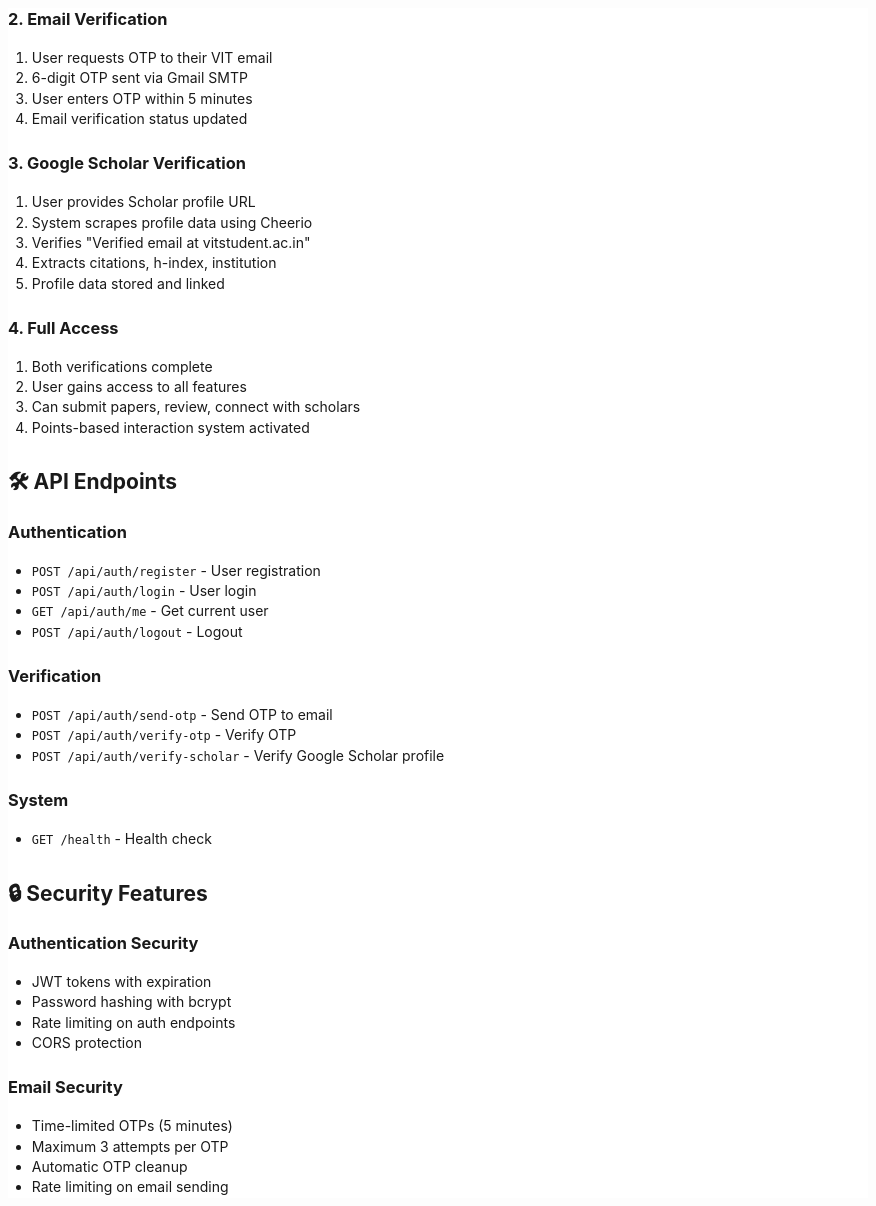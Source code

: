 ### 2. Email Verification
1. User requests OTP to their VIT email
2. 6-digit OTP sent via Gmail SMTP
3. User enters OTP within 5 minutes
4. Email verification status updated

### 3. Google Scholar Verification
1. User provides Scholar profile URL
2. System scrapes profile data using Cheerio
3. Verifies "Verified email at vitstudent.ac.in"
4. Extracts citations, h-index, institution
5. Profile data stored and linked

### 4. Full Access
1. Both verifications complete
2. User gains access to all features
3. Can submit papers, review, connect with scholars
4. Points-based interaction system activated

## 🛠️ API Endpoints

### Authentication
- `POST /api/auth/register` - User registration
- `POST /api/auth/login` - User login
- `GET /api/auth/me` - Get current user
- `POST /api/auth/logout` - Logout

### Verification
- `POST /api/auth/send-otp` - Send OTP to email
- `POST /api/auth/verify-otp` - Verify OTP
- `POST /api/auth/verify-scholar` - Verify Google Scholar profile

### System
- `GET /health` - Health check

## 🔒 Security Features

### Authentication Security
- JWT tokens with expiration
- Password hashing with bcrypt
- Rate limiting on auth endpoints
- CORS protection

### Email Security
- Time-limited OTPs (5 minutes)
- Maximum 3 attempts per OTP
- Automatic OTP cleanup
- Rate limiting on email sending
